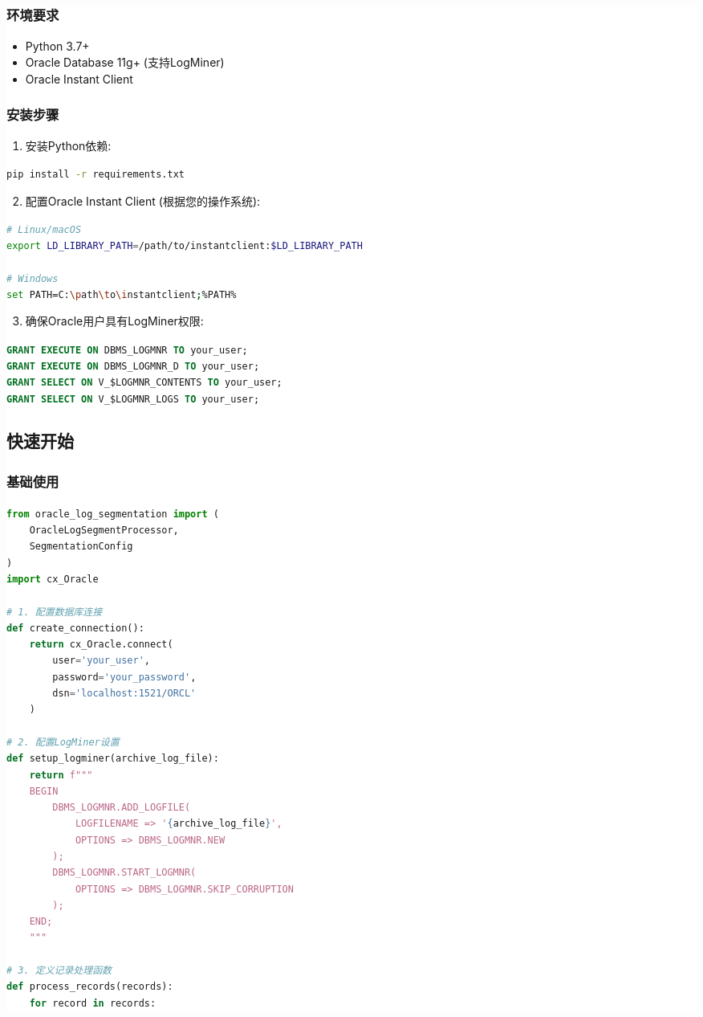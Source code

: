### 环境要求
- Python 3.7+
- Oracle Database 11g+ (支持LogMiner)
- Oracle Instant Client

### 安装步骤

1. 安装Python依赖:
```bash
pip install -r requirements.txt
```

2. 配置Oracle Instant Client (根据您的操作系统):
```bash
# Linux/macOS
export LD_LIBRARY_PATH=/path/to/instantclient:$LD_LIBRARY_PATH

# Windows
set PATH=C:\path\to\instantclient;%PATH%
```

3. 确保Oracle用户具有LogMiner权限:
```sql
GRANT EXECUTE ON DBMS_LOGMNR TO your_user;
GRANT EXECUTE ON DBMS_LOGMNR_D TO your_user;
GRANT SELECT ON V_$LOGMNR_CONTENTS TO your_user;
GRANT SELECT ON V_$LOGMNR_LOGS TO your_user;
```

## 快速开始

### 基础使用

```python
from oracle_log_segmentation import (
    OracleLogSegmentProcessor, 
    SegmentationConfig
)
import cx_Oracle

# 1. 配置数据库连接
def create_connection():
    return cx_Oracle.connect(
        user='your_user',
        password='your_password',
        dsn='localhost:1521/ORCL'
    )

# 2. 配置LogMiner设置
def setup_logminer(archive_log_file):
    return f"""
    BEGIN
        DBMS_LOGMNR.ADD_LOGFILE(
            LOGFILENAME => '{archive_log_file}',
            OPTIONS => DBMS_LOGMNR.NEW
        );
        DBMS_LOGMNR.START_LOGMNR(
            OPTIONS => DBMS_LOGMNR.SKIP_CORRUPTION
        );
    END;
    """

# 3. 定义记录处理函数
def process_records(records):
    for record in records:
```